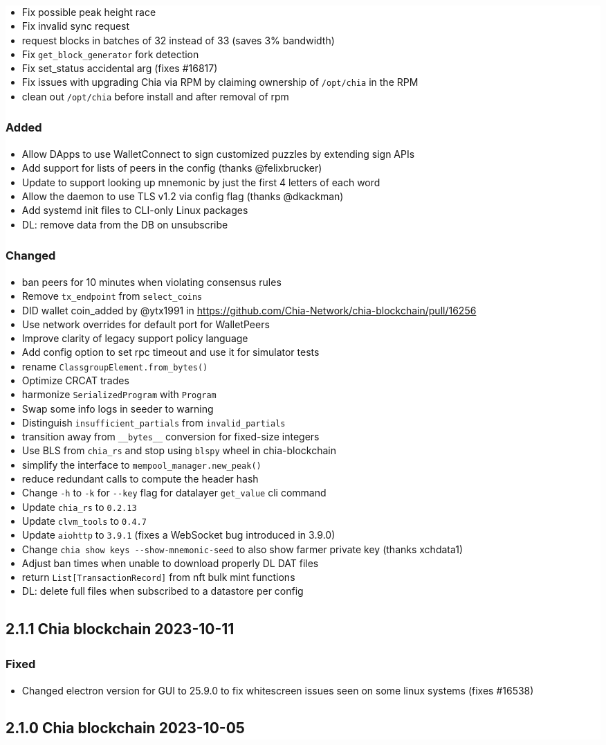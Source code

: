 * Fix possible peak height race
* Fix invalid sync request
* request blocks in batches of 32 instead of 33 (saves 3% bandwidth)
* Fix `get_block_generator` fork detection
* Fix set_status accidental arg (fixes #16817)
* Fix issues with upgrading Chia via RPM by claiming ownership of `/opt/chia` in the RPM
* clean out `/opt/chia` before install and after removal of rpm

### Added
* Allow DApps to use WalletConnect to sign customized puzzles by extending sign APIs
* Add support for lists of peers in the config (thanks @felixbrucker)
* Update to support looking up mnemonic by just the first 4 letters of each word
* Allow the daemon to use TLS v1.2 via config flag (thanks @dkackman)
* Add systemd init files to CLI-only Linux packages
* DL: remove data from the DB on unsubscribe

### Changed
* ban peers for 10 minutes when violating consensus rules
* Remove `tx_endpoint` from `select_coins`
* DID wallet coin_added by @ytx1991 in https://github.com/Chia-Network/chia-blockchain/pull/16256
* Use network overrides for default port for WalletPeers
* Improve clarity of legacy support policy language
* Add config option to set rpc timeout and use it for simulator tests
* rename `ClassgroupElement.from_bytes()`
* Optimize CRCAT trades
* harmonize `SerializedProgram` with `Program`
* Swap some info logs in seeder to warning
* Distinguish `insufficient_partials` from `invalid_partials`
* transition away from `__bytes__` conversion for fixed-size integers
* Use BLS from `chia_rs` and stop using `blspy` wheel in chia-blockchain
* simplify the interface to `mempool_manager.new_peak()`
* reduce redundant calls to compute the header hash
* Change `-h` to `-k` for `--key` flag for datalayer `get_value` cli command
* Update `chia_rs` to `0.2.13`
* Update `clvm_tools` to `0.4.7`
* Update `aiohttp` to `3.9.1` (fixes a WebSocket bug introduced in 3.9.0)
* Change `chia show keys --show-mnemonic-seed` to also show farmer private key (thanks xchdata1)
* Adjust ban times when unable to download properly DL DAT files
* return `List[TransactionRecord]` from nft bulk mint functions
* DL: delete full files when subscribed to a datastore per config


## 2.1.1 Chia blockchain 2023-10-11

### Fixed
- Changed electron version for GUI to 25.9.0 to fix whitescreen issues seen on some linux systems (fixes #16538)

## 2.1.0 Chia blockchain 2023-10-05
